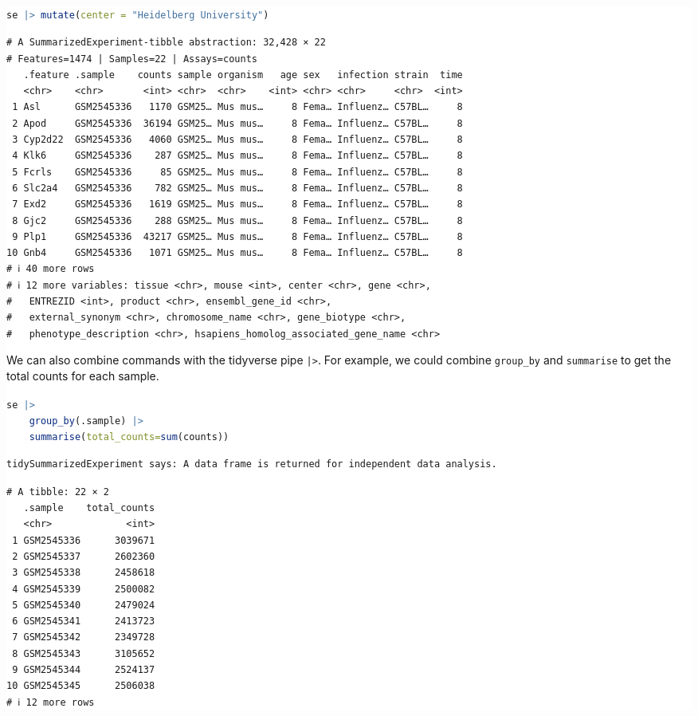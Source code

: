 
``` r
se |> mutate(center = "Heidelberg University")
```

``` output
# A SummarizedExperiment-tibble abstraction: 32,428 × 22
# Features=1474 | Samples=22 | Assays=counts
   .feature .sample    counts sample organism   age sex   infection strain  time
   <chr>    <chr>       <int> <chr>  <chr>    <int> <chr> <chr>     <chr>  <int>
 1 Asl      GSM2545336   1170 GSM25… Mus mus…     8 Fema… Influenz… C57BL…     8
 2 Apod     GSM2545336  36194 GSM25… Mus mus…     8 Fema… Influenz… C57BL…     8
 3 Cyp2d22  GSM2545336   4060 GSM25… Mus mus…     8 Fema… Influenz… C57BL…     8
 4 Klk6     GSM2545336    287 GSM25… Mus mus…     8 Fema… Influenz… C57BL…     8
 5 Fcrls    GSM2545336     85 GSM25… Mus mus…     8 Fema… Influenz… C57BL…     8
 6 Slc2a4   GSM2545336    782 GSM25… Mus mus…     8 Fema… Influenz… C57BL…     8
 7 Exd2     GSM2545336   1619 GSM25… Mus mus…     8 Fema… Influenz… C57BL…     8
 8 Gjc2     GSM2545336    288 GSM25… Mus mus…     8 Fema… Influenz… C57BL…     8
 9 Plp1     GSM2545336  43217 GSM25… Mus mus…     8 Fema… Influenz… C57BL…     8
10 Gnb4     GSM2545336   1071 GSM25… Mus mus…     8 Fema… Influenz… C57BL…     8
# ℹ 40 more rows
# ℹ 12 more variables: tissue <chr>, mouse <int>, center <chr>, gene <chr>,
#   ENTREZID <int>, product <chr>, ensembl_gene_id <chr>,
#   external_synonym <chr>, chromosome_name <chr>, gene_biotype <chr>,
#   phenotype_description <chr>, hsapiens_homolog_associated_gene_name <chr>
```

We can also combine commands with the tidyverse pipe `|>`. For
example, we could combine `group_by` and `summarise` to get the total
counts for each sample.


``` r
se |>
    group_by(.sample) |>
    summarise(total_counts=sum(counts))
```

``` output
tidySummarizedExperiment says: A data frame is returned for independent data analysis.
```

``` output
# A tibble: 22 × 2
   .sample    total_counts
   <chr>             <int>
 1 GSM2545336      3039671
 2 GSM2545337      2602360
 3 GSM2545338      2458618
 4 GSM2545339      2500082
 5 GSM2545340      2479024
 6 GSM2545341      2413723
 7 GSM2545342      2349728
 8 GSM2545343      3105652
 9 GSM2545344      2524137
10 GSM2545345      2506038
# ℹ 12 more rows
```
